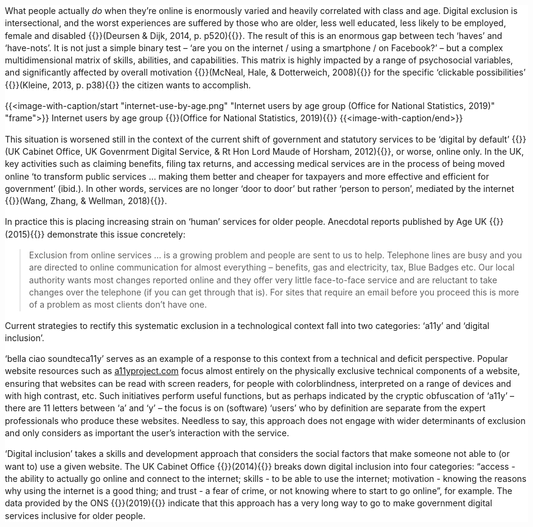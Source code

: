 What people actually _do_ when they’re online is enormously varied and heavily correlated with class and age. Digital exclusion is intersectional, and the worst experiences are suffered by those who are older, less well educated, less likely to be employed, female and disabled {{<rawhtml>}}<span class="citation" data-cites="vandeursen2014">(Deursen &amp; Dijk, 2014, p. p520)</span>{{</rawhtml>}}. The result of this is an enormous gap between tech ‘haves’ and ‘have-nots’. It is not just a simple binary test – ‘are you on the internet / using a smartphone / on Facebook?’ – but a complex multidimensional matrix of skills, abilities, and capabilities. This matrix is highly impacted by a range of psychosocial variables, and significantly affected by overall motivation {{<rawhtml>}}<span class="citation" data-cites="mcneal2008">(McNeal, Hale, &amp; Dotterweich, 2008)</span>{{</rawhtml>}} for the specific ‘clickable possibilities’ {{<rawhtml>}}<span class="citation" data-cites="kleine2013">(Kleine, 2013, p. p38)</span>{{</rawhtml>}} the citizen wants to accomplish.

{{<image-with-caption/start "internet-use-by-age.png" "Internet users by age group (Office for National Statistics, 2019)" "frame">}}
Internet users by age group {{<rawhtml>}}<span class="citation" data-cites="officefornationalstatistics2019">(Office for National Statistics, 2019)</span>{{</rawhtml>}} 
{{<image-with-caption/end>}}

This situation is worsened still in the context of the current shift of government and statutory services to be ‘digital by default’ {{<rawhtml>}}<span class="citation" data-cites="ukcabinetoffice2012">(UK Cabinet Office, UK Govenrment Digital Service, &amp; Rt Hon Lord Maude of Horsham, 2012)</span>{{</rawhtml>}}, or worse, online only. In the UK, key activities such as claiming benefits, filing tax returns, and accessing medical services are in the process of being moved online ‘to transform public services … making them better and cheaper for taxpayers and more effective and efficient for government’ (ibid.). In other words, services are no longer ‘door to door’ but rather ‘person to person’, mediated by the internet {{<rawhtml>}}<span class="citation" data-cites="wang2018">(Wang, Zhang, &amp; Wellman, 2018)</span>{{</rawhtml>}}.

In practice this is placing increasing strain on ‘human’ services for older people. Anecdotal reports published by Age UK {{<rawhtml>}}<span class="citation" data-cites="ageuk2015">(2015)</span>{{</rawhtml>}} demonstrate this issue concretely:

> Exclusion from online services … is a growing problem and people are sent to us to help. Telephone lines are busy and you are directed to online communication for almost everything – benefits, gas and electricity, tax, Blue Badges etc. Our local authority wants most changes reported online and they offer very little face-to-face service and are reluctant to take changes over the telephone (if you can get through that is). For sites that require an email before you proceed this is more of a problem as most clients don’t have one.

Current strategies to rectify this systematic exclusion in a technological context fall into two categories: ‘a11y’ and ‘digital inclusion’.

‘bella ciao soundteca11y’ serves as an example of a response to this context from a technical and deficit perspective. Popular website resources such as [a11yproject.com](a11yproject.com) focus almost entirely on the physically exclusive technical components of a website, ensuring that websites can be read with screen readers, for people with colorblindness, interpreted on a range of devices and with high contrast, etc. Such initiatives perform useful functions, but as perhaps indicated by the cryptic obfuscation of ‘a11y’ – there are 11 letters between ‘a’ and ‘y’ – the focus is on (software) ‘users’ who by definition are separate from the expert professionals who produce these websites. Needless to say, this approach does not engage with wider determinants of exclusion and only considers as important the user’s interaction with the service.

‘Digital inclusion’ takes a skills and development approach that considers the social factors that make someone not able to (or want to) use a given website. The UK Cabinet Office {{<rawhtml>}}<span class="citation" data-cites="ukcabinetoffice2014">(2014)</span>{{</rawhtml>}} breaks down digital inclusion into four categories: “access - the ability to actually go online and connect to the internet; skills - to be able to use the internet; motivation - knowing the reasons why using the internet is a good thing; and trust - a fear of crime, or not knowing where to start to go online”, for example. The data provided by the ONS {{<rawhtml>}}<span class="citation" data-cites="officefornationalstatistics2019">(2019)</span>{{</rawhtml>}} indicate that this approach has a very long way to go to make government digital services inclusive for older people.
